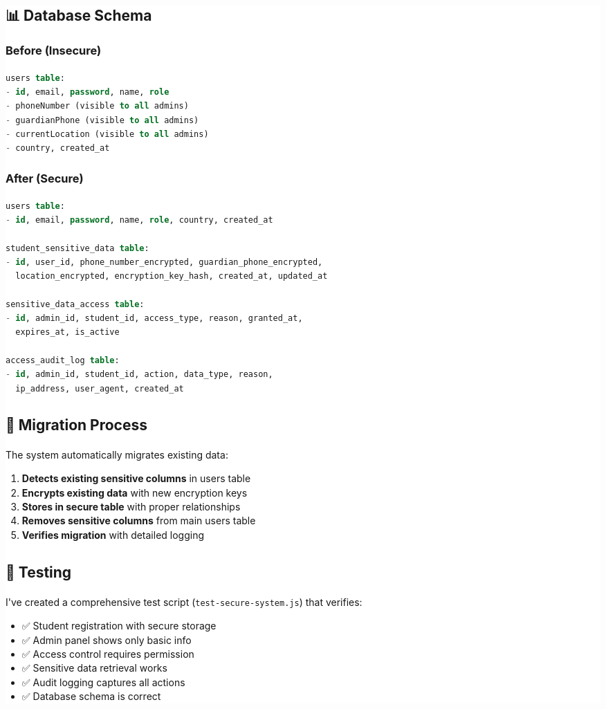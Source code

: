 ## 📊 **Database Schema**

### **Before (Insecure)**
```sql
users table:
- id, email, password, name, role
- phoneNumber (visible to all admins)
- guardianPhone (visible to all admins)  
- currentLocation (visible to all admins)
- country, created_at
```

### **After (Secure)**
```sql
users table:
- id, email, password, name, role, country, created_at

student_sensitive_data table:
- id, user_id, phone_number_encrypted, guardian_phone_encrypted, 
  location_encrypted, encryption_key_hash, created_at, updated_at

sensitive_data_access table:
- id, admin_id, student_id, access_type, reason, granted_at, 
  expires_at, is_active

access_audit_log table:
- id, admin_id, student_id, action, data_type, reason, 
  ip_address, user_agent, created_at
```

## 🔧 **Migration Process**

The system automatically migrates existing data:

1. **Detects existing sensitive columns** in users table
2. **Encrypts existing data** with new encryption keys
3. **Stores in secure table** with proper relationships
4. **Removes sensitive columns** from main users table
5. **Verifies migration** with detailed logging

## 🧪 **Testing**

I've created a comprehensive test script (`test-secure-system.js`) that verifies:

- ✅ Student registration with secure storage
- ✅ Admin panel shows only basic info
- ✅ Access control requires permission
- ✅ Sensitive data retrieval works
- ✅ Audit logging captures all actions
- ✅ Database schema is correct
